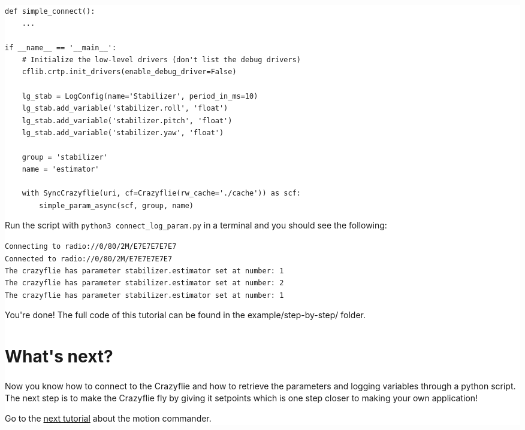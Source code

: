 ```
def simple_connect():
    ...

if __name__ == '__main__':
    # Initialize the low-level drivers (don't list the debug drivers)
    cflib.crtp.init_drivers(enable_debug_driver=False)

    lg_stab = LogConfig(name='Stabilizer', period_in_ms=10)
    lg_stab.add_variable('stabilizer.roll', 'float')
    lg_stab.add_variable('stabilizer.pitch', 'float')
    lg_stab.add_variable('stabilizer.yaw', 'float')

    group = 'stabilizer'
    name = 'estimator'

    with SyncCrazyflie(uri, cf=Crazyflie(rw_cache='./cache')) as scf:
        simple_param_async(scf, group, name)
```



Run the script with `python3 connect_log_param.py` in a terminal and you should see the following:

```
Connecting to radio://0/80/2M/E7E7E7E7E7
Connected to radio://0/80/2M/E7E7E7E7E7
The crazyflie has parameter stabilizer.estimator set at number: 1
The crazyflie has parameter stabilizer.estimator set at number: 2
The crazyflie has parameter stabilizer.estimator set at number: 1
```

You're done! The full code of this tutorial can be found in the example/step-by-step/ folder.


# What's next?


 Now you know how to connect to the Crazyflie and how to retrieve the parameters and logging variables through a python script. The next step is to make the Crazyflie fly by giving it setpoints which is one step closer to making your own application!

 Go to the [next tutorial](/user-guides/sbs_motion_commander/) about the motion commander.
